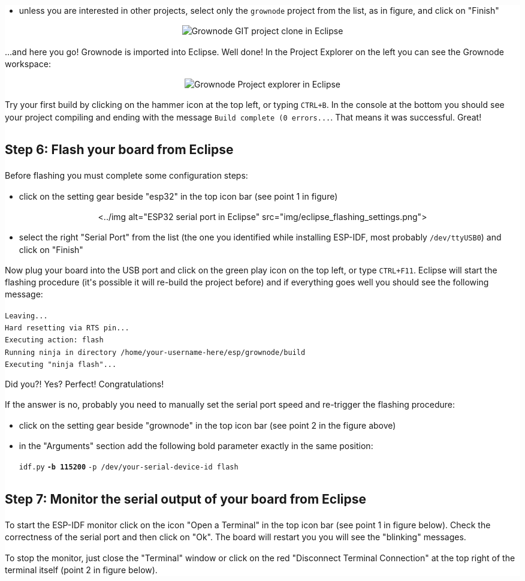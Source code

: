 - unless you are interested in other projects, select only the `grownode` project from the list, as in figure, and click on "Finish"

<p align="center"><img alt="Grownode GIT project clone in Eclipse" src="../img/eclipse_grownode_git_clone_project.png"></p>

...and here you go! Grownode is imported into Eclipse. Well done!
In the Project Explorer on the left you can see the Grownode workspace:

<p align="center"><img alt="Grownode Project explorer in Eclipse" src="../img/eclipse_grownode_project_explorer.png"></p>

Try your first build by clicking on the hammer icon at the top left, or typing `CTRL+B`.
In the console at the bottom you should see your project compiling and ending with the message `Build complete (0 errors...`. That means it was successful. Great!

## Step 6: Flash your board from Eclipse

Before flashing you must complete some configuration steps:

- click on the setting gear beside "esp32" in the top icon bar (see point 1 in figure)

<p align="center"><../img alt="ESP32 serial port in Eclipse" src="img/eclipse_flashing_settings.png"></p>

- select the right "Serial Port" from the list (the one you identified while installing ESP-IDF, most probably `/dev/ttyUSB0`) and click on "Finish"

Now plug your board into the USB port and click on the green play icon on the top left, or type `CTRL+F11`. Eclipse will start the flashing procedure (it's possible it will re-build the project before) and if everything goes well you should see the following message:

```
Leaving...
Hard resetting via RTS pin...
Executing action: flash
Running ninja in directory /home/your-username-here/esp/grownode/build
Executing "ninja flash"...
```

Did you?! Yes? Perfect! Congratulations!

If the answer is no, probably you need to manually set the serial port speed and re-trigger the flashing procedure:

- click on the setting gear beside "grownode" in the top icon bar (see point 2 in the figure above)
- in the "Arguments" section add the following bold parameter exactly in the same position:

	`idf.py` **`-b 115200`** `-p /dev/your-serial-device-id flash`

## Step 7: Monitor the serial output of your board from Eclipse

To start the ESP-IDF monitor click on the icon "Open a Terminal" in the top icon bar (see point 1 in figure below). Check the correctness of the serial port and then click on "Ok".
The board will restart you you will see the "blinking" messages.

To stop the monitor, just close the "Terminal" window or click on the red "Disconnect Terminal Connection" at the top right of the terminal itself (point 2 in figure below).
